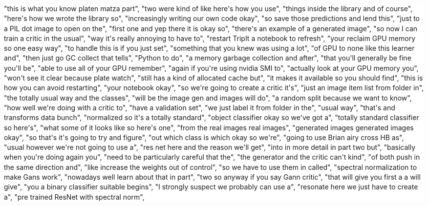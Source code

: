"this is what you know platen matza part",
"two were kind of like here's how you use",
"things inside the library and of course",
"here's how we wrote the library so",
"increasingly writing our own code okay",
"so save those predictions and lend this",
"just to a PIL dot image to open on the",
"first one and yep there it is okay so",
"there's an example of a generated image",
"so now I can train a critic in the usual",
"way it's really annoying to have to",
"restart TripIt a notebook to refresh",
"your reclaim GPU memory so one easy way",
"to handle this is if you just set",
"something that you knew was using a lot",
"of GPU to none like this learner and",
"then just go GC collect that tells",
"Python to do",
"a memory garbage collection and after",
"that you'll generally be fine you'll be",
"able to use all of your GPU remember",
"again if you're using nvidia SMI to",
"actually look at your GPU memory you",
"won't see it clear because plate watch",
"still has a kind of allocated cache but",
"it makes it available so you should find",
"this is how you can avoid restarting",
"your notebook okay",
"so we're going to create a critic it's",
"just an image item list from folder in",
"the totally usual way and the classes",
"will be the image gen and images will do",
"a random split because we want to know",
"how well we're doing with a critic to",
"have a validation set",
"we just label it from folder in the",
"usual way",
"that's and transforms data bunch",
"normalized so it's a totally standard",
"object classifier okay so we've got a",
"totally standard classifier so here's",
"what some of it looks like so here's one",
"from the real images real images",
"generated images generated images okay",
"so that's it's going to try and figure",
"out which class is which okay so we're",
"going to use Brian airy cross HB as",
"usual however we're not going to use a",
"res net here and the reason we'll get",
"into in more detail in part two but",
"basically when you're doing again you",
"need to be particularly careful that the",
"the generator and the critic can't kind",
"of both push in the same direction and",
"like increase the weights out of control",
"so we have to use them in called",
"spectral normalization to make Gans work",
"nowadays well learn about that in part",
"two so anyway if you say Gann critic",
"that will give you first a a will give",
"you a binary classifier suitable begins",
"I strongly suspect we probably can use a",
"resonate here we just have to create a",
"pre trained ResNet with spectral norm",